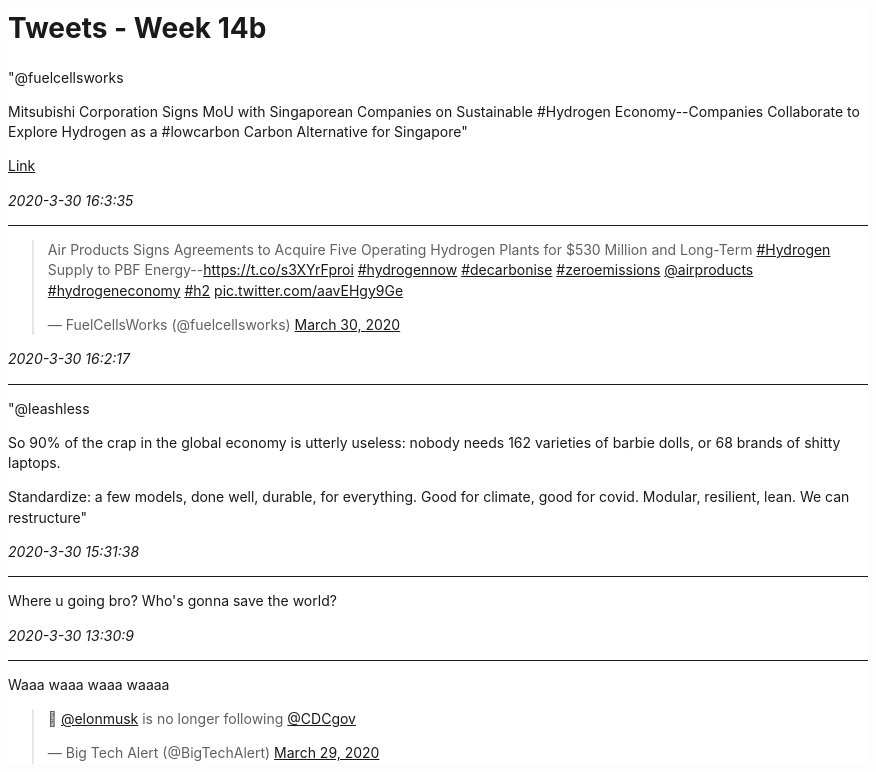 # Tweets - Week 14b

"@fuelcellsworks

Mitsubishi Corporation Signs MoU with Singaporean Companies on
Sustainable #Hydrogen Economy--Companies Collaborate to Explore
Hydrogen as a #lowcarbon Carbon Alternative for
Singapore"

[Link](https://bit.ly/2Jrt14Y)

*2020-3-30 16:3:35*

---

<blockquote class="twitter-tweet"><p lang="en" dir="ltr">Air Products Signs Agreements to Acquire Five Operating Hydrogen Plants for $530 Million and Long-Term <a href="https://twitter.com/hashtag/Hydrogen?src=hash&amp;ref_src=twsrc%5Etfw">#Hydrogen</a> Supply to PBF Energy--<a href="https://t.co/s3XYrFproi">https://t.co/s3XYrFproi</a> <a href="https://twitter.com/hashtag/hydrogennow?src=hash&amp;ref_src=twsrc%5Etfw">#hydrogennow</a> <a href="https://twitter.com/hashtag/decarbonise?src=hash&amp;ref_src=twsrc%5Etfw">#decarbonise</a> <a href="https://twitter.com/hashtag/zeroemissions?src=hash&amp;ref_src=twsrc%5Etfw">#zeroemissions</a> <a href="https://twitter.com/airproducts?ref_src=twsrc%5Etfw">@airproducts</a> <a href="https://twitter.com/hashtag/hydrogeneconomy?src=hash&amp;ref_src=twsrc%5Etfw">#hydrogeneconomy</a> <a href="https://twitter.com/hashtag/h2?src=hash&amp;ref_src=twsrc%5Etfw">#h2</a> <a href="https://t.co/aavEHgy9Ge">pic.twitter.com/aavEHgy9Ge</a></p>&mdash; FuelCellsWorks (@fuelcellsworks) <a href="https://twitter.com/fuelcellsworks/status/1244607421680627713?ref_src=twsrc%5Etfw">March 30, 2020</a></blockquote> <script async src="https://platform.twitter.com/widgets.js" charset="utf-8"></script>

*2020-3-30 16:2:17*

---

"@leashless

So 90% of the crap in the global economy is utterly useless: nobody
needs 162 varieties of barbie dolls, or 68 brands of shitty laptops.

Standardize: a few models, done well, durable, for everything. Good
for climate, good for covid. Modular, resilient, lean. We can
restructure"

*2020-3-30 15:31:38*

---

Where u going bro? Who's gonna save the world?

*2020-3-30 13:30:9*

---

Waaa waaa waaa waaaa

<blockquote class="twitter-tweet"><p lang="en" dir="ltr">👀 <a href="https://twitter.com/elonmusk?ref_src=twsrc%5Etfw">@elonmusk</a> is no longer following <a href="https://twitter.com/CDCgov?ref_src=twsrc%5Etfw">@CDCgov</a></p>&mdash; Big Tech Alert (@BigTechAlert) <a href="https://twitter.com/BigTechAlert/status/1244092424181383170?ref_src=twsrc%5Etfw">March 29, 2020</a></blockquote> <script async src="https://platform.twitter.com/widgets.js" charset="utf-8"></script>
